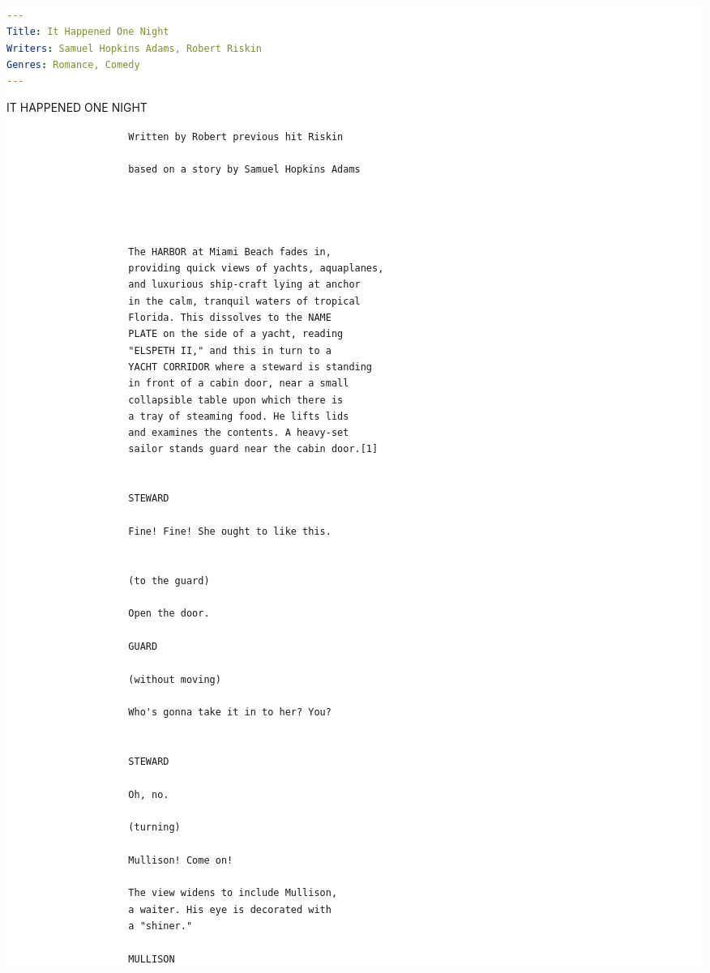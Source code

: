 ```yaml
---
Title: It Happened One Night
Writers: Samuel Hopkins Adams, Robert Riskin
Genres: Romance, Comedy
---
```


IT HAPPENED ONE NIGHT
                                     
                         Written by Robert previous hit Riskin 
                                                              
                         based on a story by Samuel Hopkins Adams


 
                                                              
                         The HARBOR at Miami Beach fades in, 
                         providing quick views of yachts, aquaplanes, 
                         and luxurious ship-craft lying at anchor 
                         in the calm, tranquil waters of tropical 
                         Florida. This dissolves to the NAME 
                         PLATE on the side of a yacht, reading 
                         "ELSPETH II," and this in turn to a 
                         YACHT CORRIDOR where a steward is standing 
                         in front of a cabin door, near a small 
                         collapsible table upon which there is 
                         a tray of steaming food. He lifts lids 
                         and examines the contents. A heavy-set 
                         sailor stands guard near the cabin door.[1]
 
                                                              
                         STEWARD
                                     
                         Fine! Fine! She ought to like this.
 
                                                              
                         (to the guard)
                                     
                         Open the door.
                                     
                         GUARD
                                     
                         (without moving)
                                     
                         Who's gonna take it in to her? You?
 
                                                              
                         STEWARD
                                     
                         Oh, no.
                                     
                         (turning)
                                     
                         Mullison! Come on!
                                     
                         The view widens to include Mullison, 
                         a waiter. His eye is decorated with 
                         a "shiner."
                                      
                         MULLISON
                                     